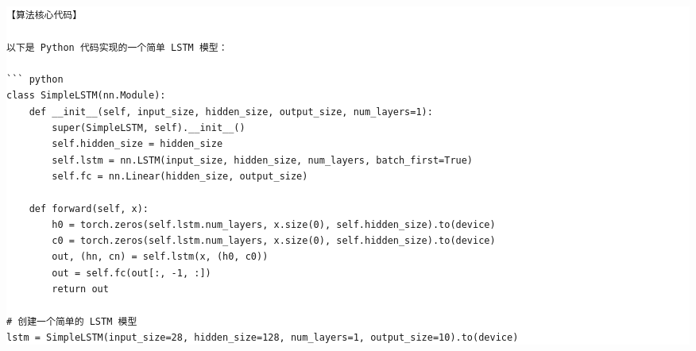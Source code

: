     【算法核心代码】

    以下是 Python 代码实现的一个简单 LSTM 模型：

    ``` python
    class SimpleLSTM(nn.Module):
        def __init__(self, input_size, hidden_size, output_size, num_layers=1):
            super(SimpleLSTM, self).__init__()
            self.hidden_size = hidden_size
            self.lstm = nn.LSTM(input_size, hidden_size, num_layers, batch_first=True)
            self.fc = nn.Linear(hidden_size, output_size)

        def forward(self, x):
            h0 = torch.zeros(self.lstm.num_layers, x.size(0), self.hidden_size).to(device)
            c0 = torch.zeros(self.lstm.num_layers, x.size(0), self.hidden_size).to(device)
            out, (hn, cn) = self.lstm(x, (h0, c0))
            out = self.fc(out[:, -1, :])
            return out

    # 创建一个简单的 LSTM 模型
    lstm = SimpleLSTM(input_size=28, hidden_size=128, num_layers=1, output_size=10).to(device)
